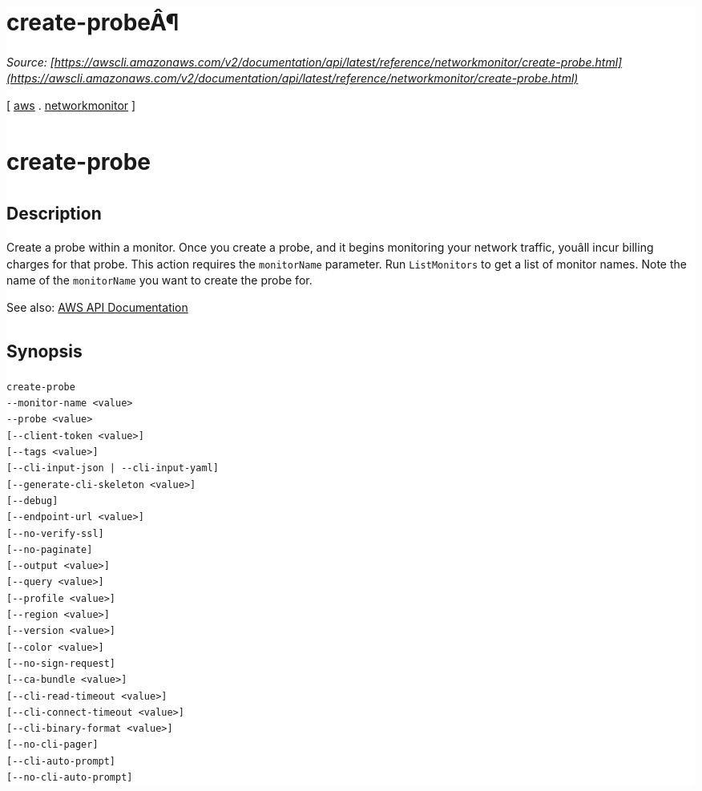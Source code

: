 # create-probeÂ¶

*Source: [https://awscli.amazonaws.com/v2/documentation/api/latest/reference/networkmonitor/create-probe.html](https://awscli.amazonaws.com/v2/documentation/api/latest/reference/networkmonitor/create-probe.html)*

[ [aws](https://awscli.amazonaws.com/v2/documentation/api/latest/reference/index.html#cli-aws) . [networkmonitor](https://awscli.amazonaws.com/v2/documentation/api/latest/reference/networkmonitor/index.html#cli-aws-networkmonitor) ]

# create-probe

## Description

Create a probe within a monitor. Once you create a probe, and it begins monitoring your network traffic, youâll incur billing charges for that probe. This action requires the `monitorName` parameter. Run `ListMonitors` to get a list of monitor names. Note the name of the `monitorName` you want to create the probe for.

See also: [AWS API Documentation](https://docs.aws.amazon.com/goto/WebAPI/networkmonitor-2023-08-01/CreateProbe)

## Synopsis

```
create-probe
--monitor-name <value>
--probe <value>
[--client-token <value>]
[--tags <value>]
[--cli-input-json | --cli-input-yaml]
[--generate-cli-skeleton <value>]
[--debug]
[--endpoint-url <value>]
[--no-verify-ssl]
[--no-paginate]
[--output <value>]
[--query <value>]
[--profile <value>]
[--region <value>]
[--version <value>]
[--color <value>]
[--no-sign-request]
[--ca-bundle <value>]
[--cli-read-timeout <value>]
[--cli-connect-timeout <value>]
[--cli-binary-format <value>]
[--no-cli-pager]
[--cli-auto-prompt]
[--no-cli-auto-prompt]
```
